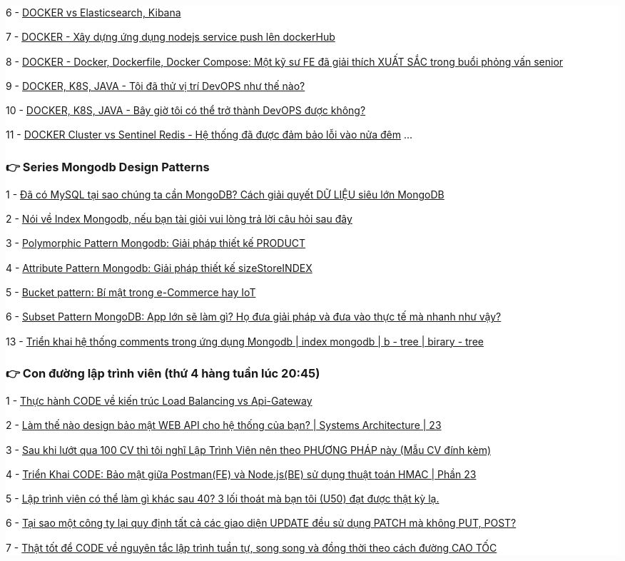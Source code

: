6 - [DOCKER vs Elasticsearch, Kibana](https://youtu.be/Bs41dR_Kf-0)

7 - [DOCKER - Xây dựng ứng dụng nodejs service push lên dockerHub](https://www.youtube.com/watch?v=jbd71z2Gdo4)

8 - [DOCKER - Docker, Dockerfile, Docker Compose: Một kỹ sư FE đã giải thích XUẤT SẮC trong buổi phỏng vấn senior](https://www.youtube.com/watch?v=NbJ45r9sbiE)

9 - [DOCKER, K8S, JAVA - Tôi đã thử vị trí DevOPS như thế nào?](https://youtu.be/4oi3VqKfHkc)

10 - [DOCKER, K8S, JAVA - Bây giờ tôi có thể trở thành DevOPS được không?](https://youtu.be/HZAXNSkAQqA)

11 - [DOCKER Cluster vs Sentinel Redis - Hệ thống đã được đảm bảo lỗi vào nửa đêm](https://youtu.be/HZAXNSkAQqA)
...

### 👉 Series **Mongodb Design Patterns**

1 - [Đã có MySQL tại sao chúng ta cần MongoDB? Cách giải quyết DỮ LIỆU siêu lớn MongoDB](https://youtu.be/TlxWi81Z4Y0)

2 - [Nói về Index Mongodb, nếu bạn tài giỏi vui lòng trả lời câu hỏi sau đây](https://youtu.be/n3yRC2HBrPw)

3 - [Polymorphic Pattern Mongodb: Giải pháp thiết kế PRODUCT](https://youtu.be/9fBNtR6yU98)

4 - [Attribute Pattern Mongodb: Giải pháp thiết kế sizeStoreINDEX](https://youtu.be/48RTknpjmkk)

5 - [Bucket pattern: Bí mật trong e-Commerce hay IoT](https://youtu.be/EXzaoPWo7sk)

6 - [Subset Pattern MongoDB:  App lớn sẽ làm gì? Họ đưa giải pháp và đưa vào thực tế mà nhanh như vậy?](https://youtu.be/CQzxsR8hnHQ)

13 - [Triển khai hệ thống comments trong ứng dụng Mongodb | index mongodb | b - tree | birary - tree](https://youtu.be/XPtlC1YeRwU)

### 👉 Con đường lập trình viên (thứ 4 hàng tuần lúc 20:45)

1 - [Thực hành CODE về kiến trúc Load Balancing vs Api-Gateway](https://www.youtube.com/watch?v=dQAXlR77cEk)

2 - [Làm thế nào design bảo mật WEB API cho hệ thống của bạn? | Systems Architecture | 23](https://youtu.be/dSgXDKiLLvw)

3 - [Sau khi lướt qua 100 CV thì tôi nghĩ Lập Trình Viên nên theo PHƯƠNG PHÁP này (Mẫu CV đính kèm)](https://youtu.be/boOhNAhgOk8)

4 - [Triển Khai CODE: Bảo mật giữa Postman(FE) và Node.js(BE) sử dụng thuật toán HMAC | Phần 23](https://youtu.be/wAyQ0Q2NpGQ)

5 - [Lập trình viên có thể làm gì khác sau 40? 3 lối thoát mà bạn tôi (U50) đạt được thật kỳ lạ.](https://youtu.be/CP4Xc1lbKCk)

6 - [Tại sao một công ty lại quy định tất cả các giao diện UPDATE đều sử dụng  PATCH mà không PUT, POST?](https://youtu.be/-khw4pjvdYE)

7 - [Thật tốt để CODE về nguyên tắc lập trình tuần tự, song song và đồng thời theo cách đường CAO TỐC](https://youtu.be/9VBRHwYDY7A)
